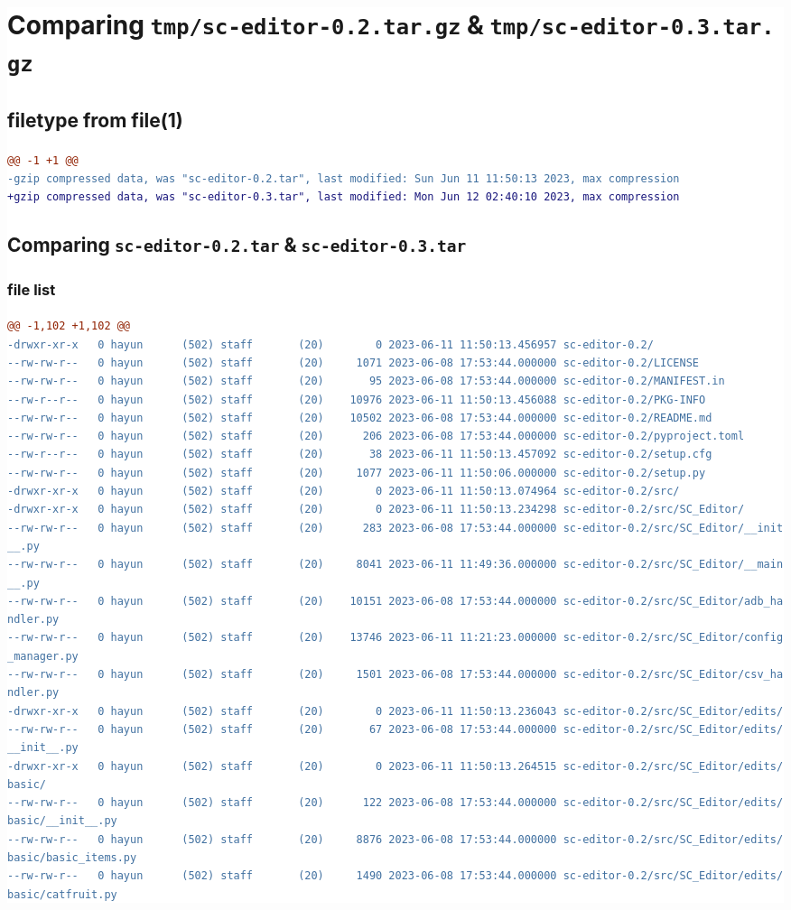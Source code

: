 # Comparing `tmp/sc-editor-0.2.tar.gz` & `tmp/sc-editor-0.3.tar.gz`

## filetype from file(1)

```diff
@@ -1 +1 @@
-gzip compressed data, was "sc-editor-0.2.tar", last modified: Sun Jun 11 11:50:13 2023, max compression
+gzip compressed data, was "sc-editor-0.3.tar", last modified: Mon Jun 12 02:40:10 2023, max compression
```

## Comparing `sc-editor-0.2.tar` & `sc-editor-0.3.tar`

### file list

```diff
@@ -1,102 +1,102 @@
-drwxr-xr-x   0 hayun      (502) staff       (20)        0 2023-06-11 11:50:13.456957 sc-editor-0.2/
--rw-rw-r--   0 hayun      (502) staff       (20)     1071 2023-06-08 17:53:44.000000 sc-editor-0.2/LICENSE
--rw-rw-r--   0 hayun      (502) staff       (20)       95 2023-06-08 17:53:44.000000 sc-editor-0.2/MANIFEST.in
--rw-r--r--   0 hayun      (502) staff       (20)    10976 2023-06-11 11:50:13.456088 sc-editor-0.2/PKG-INFO
--rw-rw-r--   0 hayun      (502) staff       (20)    10502 2023-06-08 17:53:44.000000 sc-editor-0.2/README.md
--rw-rw-r--   0 hayun      (502) staff       (20)      206 2023-06-08 17:53:44.000000 sc-editor-0.2/pyproject.toml
--rw-r--r--   0 hayun      (502) staff       (20)       38 2023-06-11 11:50:13.457092 sc-editor-0.2/setup.cfg
--rw-rw-r--   0 hayun      (502) staff       (20)     1077 2023-06-11 11:50:06.000000 sc-editor-0.2/setup.py
-drwxr-xr-x   0 hayun      (502) staff       (20)        0 2023-06-11 11:50:13.074964 sc-editor-0.2/src/
-drwxr-xr-x   0 hayun      (502) staff       (20)        0 2023-06-11 11:50:13.234298 sc-editor-0.2/src/SC_Editor/
--rw-rw-r--   0 hayun      (502) staff       (20)      283 2023-06-08 17:53:44.000000 sc-editor-0.2/src/SC_Editor/__init__.py
--rw-rw-r--   0 hayun      (502) staff       (20)     8041 2023-06-11 11:49:36.000000 sc-editor-0.2/src/SC_Editor/__main__.py
--rw-rw-r--   0 hayun      (502) staff       (20)    10151 2023-06-08 17:53:44.000000 sc-editor-0.2/src/SC_Editor/adb_handler.py
--rw-rw-r--   0 hayun      (502) staff       (20)    13746 2023-06-11 11:21:23.000000 sc-editor-0.2/src/SC_Editor/config_manager.py
--rw-rw-r--   0 hayun      (502) staff       (20)     1501 2023-06-08 17:53:44.000000 sc-editor-0.2/src/SC_Editor/csv_handler.py
-drwxr-xr-x   0 hayun      (502) staff       (20)        0 2023-06-11 11:50:13.236043 sc-editor-0.2/src/SC_Editor/edits/
--rw-rw-r--   0 hayun      (502) staff       (20)       67 2023-06-08 17:53:44.000000 sc-editor-0.2/src/SC_Editor/edits/__init__.py
-drwxr-xr-x   0 hayun      (502) staff       (20)        0 2023-06-11 11:50:13.264515 sc-editor-0.2/src/SC_Editor/edits/basic/
--rw-rw-r--   0 hayun      (502) staff       (20)      122 2023-06-08 17:53:44.000000 sc-editor-0.2/src/SC_Editor/edits/basic/__init__.py
--rw-rw-r--   0 hayun      (502) staff       (20)     8876 2023-06-08 17:53:44.000000 sc-editor-0.2/src/SC_Editor/edits/basic/basic_items.py
--rw-rw-r--   0 hayun      (502) staff       (20)     1490 2023-06-08 17:53:44.000000 sc-editor-0.2/src/SC_Editor/edits/basic/catfruit.py
```